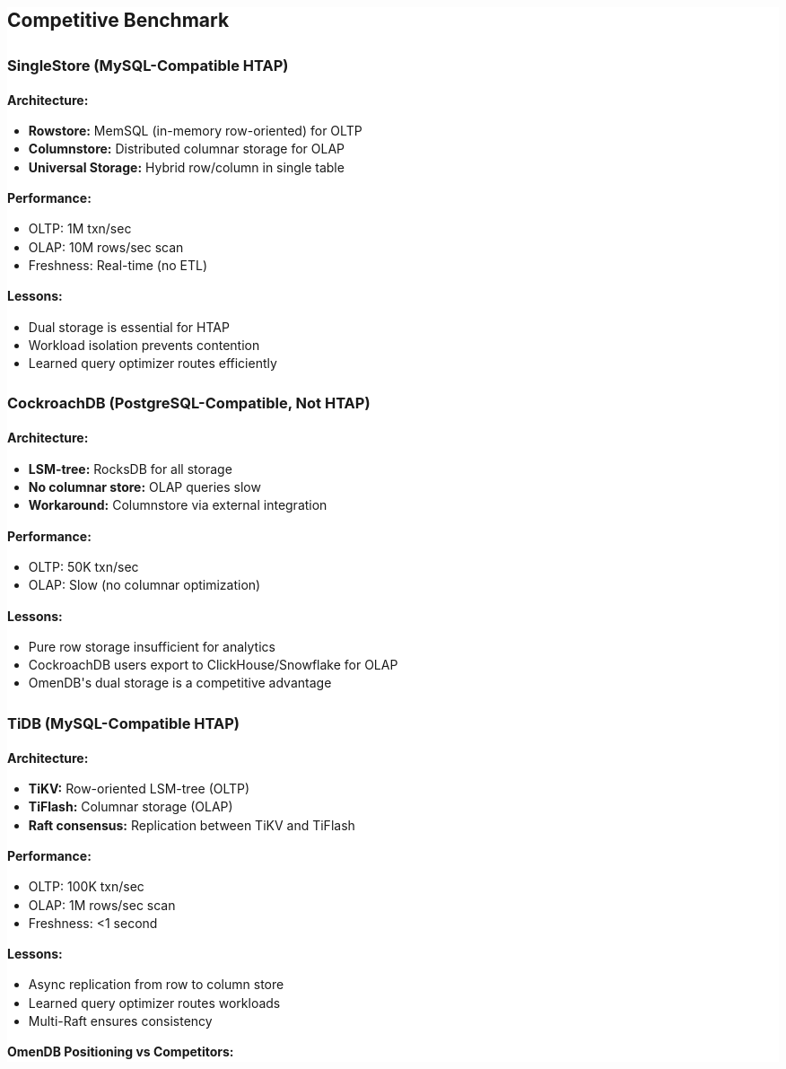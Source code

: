 ## Competitive Benchmark

### SingleStore (MySQL-Compatible HTAP)

**Architecture:**
- **Rowstore:** MemSQL (in-memory row-oriented) for OLTP
- **Columnstore:** Distributed columnar storage for OLAP
- **Universal Storage:** Hybrid row/column in single table

**Performance:**
- OLTP: 1M txn/sec
- OLAP: 10M rows/sec scan
- Freshness: Real-time (no ETL)

**Lessons:**
- Dual storage is essential for HTAP
- Workload isolation prevents contention
- Learned query optimizer routes efficiently

### CockroachDB (PostgreSQL-Compatible, Not HTAP)

**Architecture:**
- **LSM-tree:** RocksDB for all storage
- **No columnar store:** OLAP queries slow
- **Workaround:** Columnstore via external integration

**Performance:**
- OLTP: 50K txn/sec
- OLAP: Slow (no columnar optimization)

**Lessons:**
- Pure row storage insufficient for analytics
- CockroachDB users export to ClickHouse/Snowflake for OLAP
- OmenDB's dual storage is a competitive advantage

### TiDB (MySQL-Compatible HTAP)

**Architecture:**
- **TiKV:** Row-oriented LSM-tree (OLTP)
- **TiFlash:** Columnar storage (OLAP)
- **Raft consensus:** Replication between TiKV and TiFlash

**Performance:**
- OLTP: 100K txn/sec
- OLAP: 1M rows/sec scan
- Freshness: <1 second

**Lessons:**
- Async replication from row to column store
- Learned query optimizer routes workloads
- Multi-Raft ensures consistency

**OmenDB Positioning vs Competitors:**

